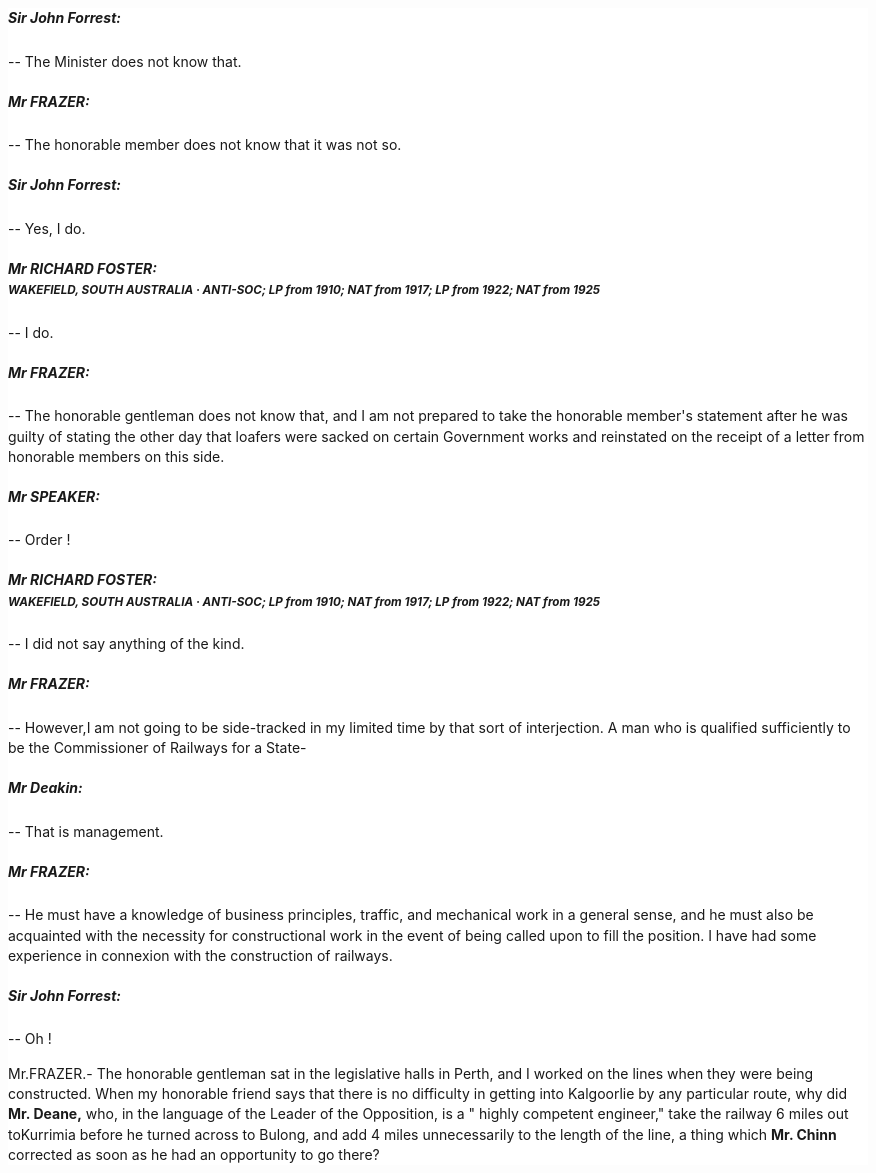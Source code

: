 ##### Sir John Forrest:

--  The Minister does not know that. 

##### Mr FRAZER:

-- The honorable member does not know that it was not so. 

##### Sir John Forrest:

--  Yes, I do. 

##### Mr RICHARD FOSTER:<br><small class="text-muted">WAKEFIELD, SOUTH AUSTRALIA &middot; ANTI-SOC; LP from 1910; NAT from 1917; LP from 1922; NAT from 1925</small>

--  I do. 

##### Mr FRAZER:

-- The honorable gentleman does not know that, and I am not prepared to take the honorable member's statement after he was guilty of stating the other day that loafers were sacked on certain Government works and reinstated on the receipt of a letter from honorable members on this side. 

##### Mr SPEAKER:

-- Order ! 

##### Mr RICHARD FOSTER:<br><small class="text-muted">WAKEFIELD, SOUTH AUSTRALIA &middot; ANTI-SOC; LP from 1910; NAT from 1917; LP from 1922; NAT from 1925</small>

--  I did not say anything of the kind. 

##### Mr FRAZER:

-- However,I am not going to be side-tracked in my limited time by that sort of interjection. A man who is qualified sufficiently to be the Commissioner of Railways for a State- 

##### Mr Deakin:

--  That is management. 

##### Mr FRAZER:

-- He must have a knowledge of business principles, traffic, and mechanical work in a general sense, and he must also be acquainted with the necessity for constructional work in the event of being called upon to fill the position. I have had some experience in connexion with the construction of railways. 

##### Sir John Forrest:

--  Oh ! 

Mr.FRAZER.- The honorable gentleman sat in the legislative halls in Perth, and I worked on the lines when they were being constructed. When my honorable friend says that there is no difficulty in getting into Kalgoorlie by any particular route, why did  **Mr. Deane,**  who, in the language of the Leader of the Opposition, is a " highly competent engineer," take the railway 6 miles out toKurrimia before he turned across to Bulong, and add 4 miles unnecessarily to the length of the line, a thing which  **Mr. Chinn**  corrected as soon as he had an opportunity to go there? 
